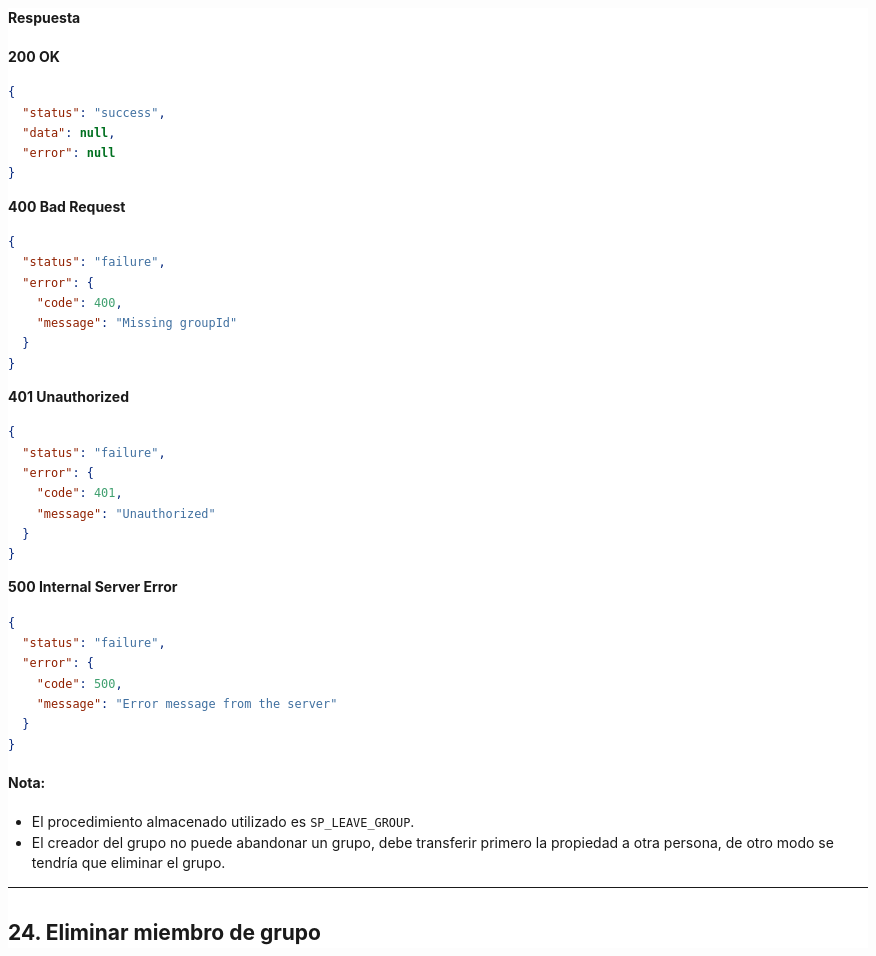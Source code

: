 #### Respuesta

**200 OK**
```json
{
  "status": "success",
  "data": null,
  "error": null
}

```

**400 Bad Request**
```json
{
  "status": "failure",
  "error": {
    "code": 400,
    "message": "Missing groupId"
  }
}
```

**401 Unauthorized**
```json
{
  "status": "failure",
  "error": {
    "code": 401,
    "message": "Unauthorized"
  }
}
```

**500 Internal Server Error**
```json
{
  "status": "failure",
  "error": {
    "code": 500,
    "message": "Error message from the server"
  }
}
```

#### Nota:
- El procedimiento almacenado utilizado es `SP_LEAVE_GROUP`.
- El creador del grupo no puede abandonar un grupo, debe transferir primero la propiedad a otra persona, de otro modo se tendría que eliminar el grupo.
  
___

## 24. Eliminar miembro de grupo
